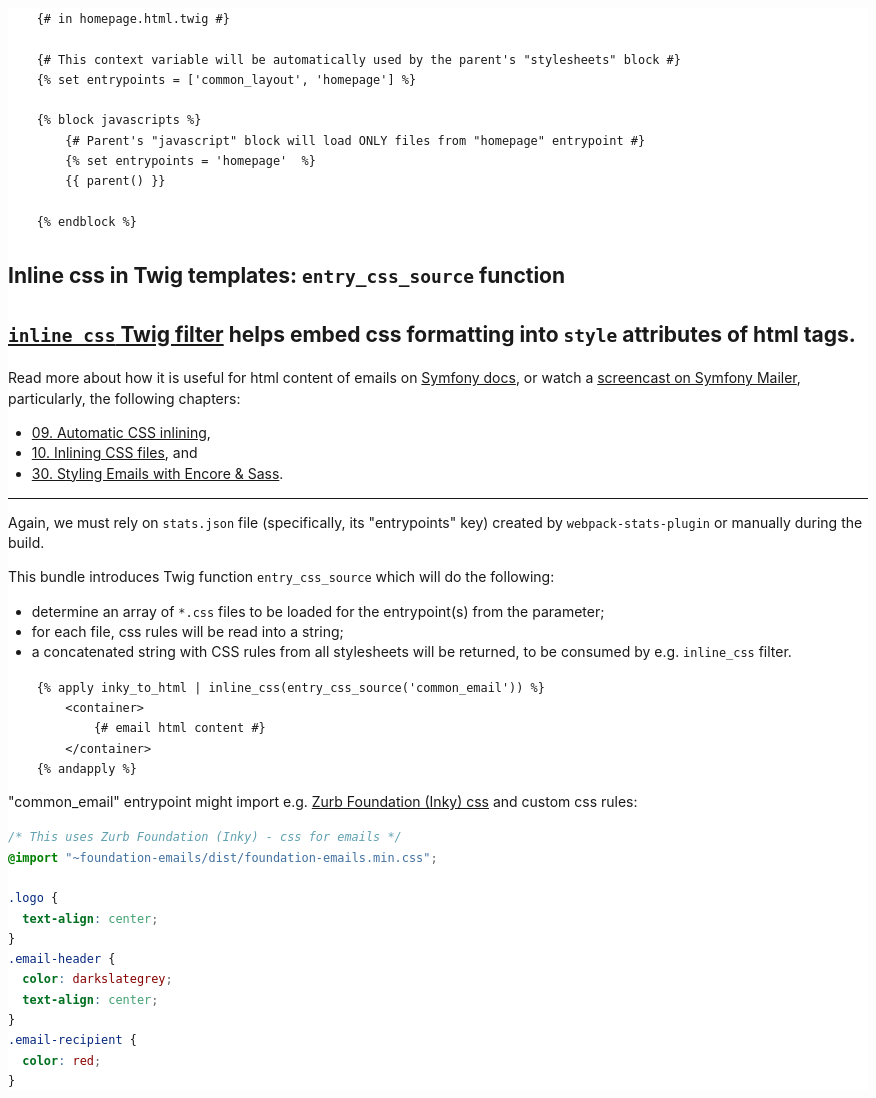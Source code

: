 ```twig
    {# in homepage.html.twig #}

    {# This context variable will be automatically used by the parent's "stylesheets" block #}
    {% set entrypoints = ['common_layout', 'homepage'] %}

    {% block javascripts %}
        {# Parent's "javascript" block will load ONLY files from "homepage" entrypoint #}
        {% set entrypoints = 'homepage'  %}
        {{ parent() }}
        
    {% endblock %}
``` 

Inline css in Twig templates: ``entry_css_source`` function   
---------------------------------------------------------------

[``inline_css`` Twig filter](https://github.com/twigphp/cssinliner-extra)
helps embed css formatting into ``style`` attributes of html tags. 
---
Read more about how it is useful for html content of emails 
on [Symfony docs](https://symfony.com/doc/current/mailer.html#inlining-css-styles),
or watch a [screencast on Symfony Mailer](https://symfonycasts.com/screencast/mailer),
particularly, the following chapters:
- [09. Automatic CSS inlining](https://symfonycasts.com/screencast/mailer/inline-css),
- [10. Inlining CSS files](https://symfonycasts.com/screencast/mailer/css-files), and 
- [30. Styling Emails with Encore & Sass](https://symfonycasts.com/screencast/mailer/encore-css). 
---

Again, we must rely on ``stats.json`` file (specifically, its "entrypoints" key) 
created by ``webpack-stats-plugin`` or manually during the build.
 
This bundle introduces Twig function ``entry_css_source`` 
which will do the following:
- determine an array of ``*.css`` files to be loaded for the entrypoint(s) from the parameter;
- for each file, css rules will be read into a string;
- a concatenated string with CSS rules from all stylesheets 
  will be returned, to be consumed by e.g. ``inline_css`` filter. 

```twig inky
    {% apply inky_to_html | inline_css(entry_css_source('common_email')) %}
        <container>
            {# email html content #}
        </container>
    {% andapply %}
```

"common_email" entrypoint might import e.g. [Zurb Foundation (Inky)
css](https://zurb.com/university/responsive-emails-foundation) and custom css rules:
```scss
/* This uses Zurb Foundation (Inky) - css for emails */
@import "~foundation-emails/dist/foundation-emails.min.css";

.logo {
  text-align: center;
}
.email-header {
  color: darkslategrey;
  text-align: center;
}
.email-recipient {
  color: red;
}

```
